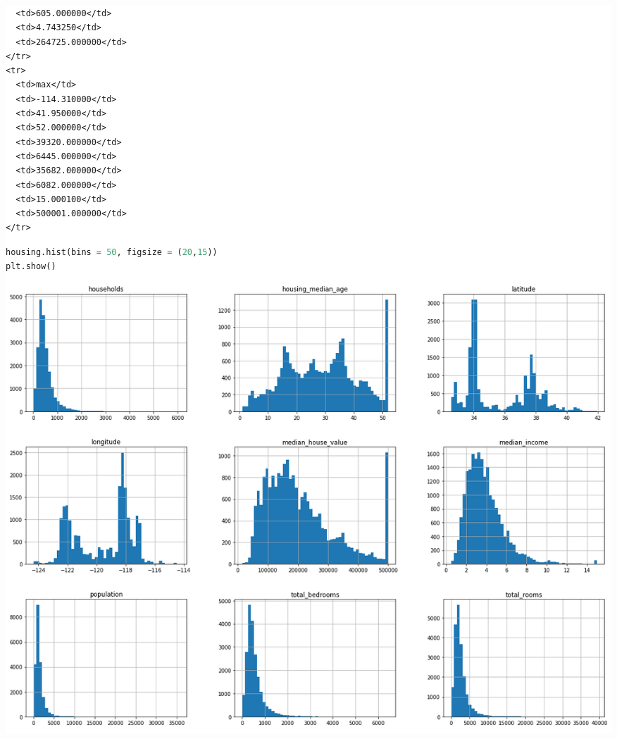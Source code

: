       <td>605.000000</td>
      <td>4.743250</td>
      <td>264725.000000</td>
    </tr>
    <tr>
      <td>max</td>
      <td>-114.310000</td>
      <td>41.950000</td>
      <td>52.000000</td>
      <td>39320.000000</td>
      <td>6445.000000</td>
      <td>35682.000000</td>
      <td>6082.000000</td>
      <td>15.000100</td>
      <td>500001.000000</td>
    </tr>
  </tbody>
</table>
</div>




```python
housing.hist(bins = 50, figsize = (20,15))
plt.show()
```


![png](/assets/images/ML/chap1/output_12_0.png)
